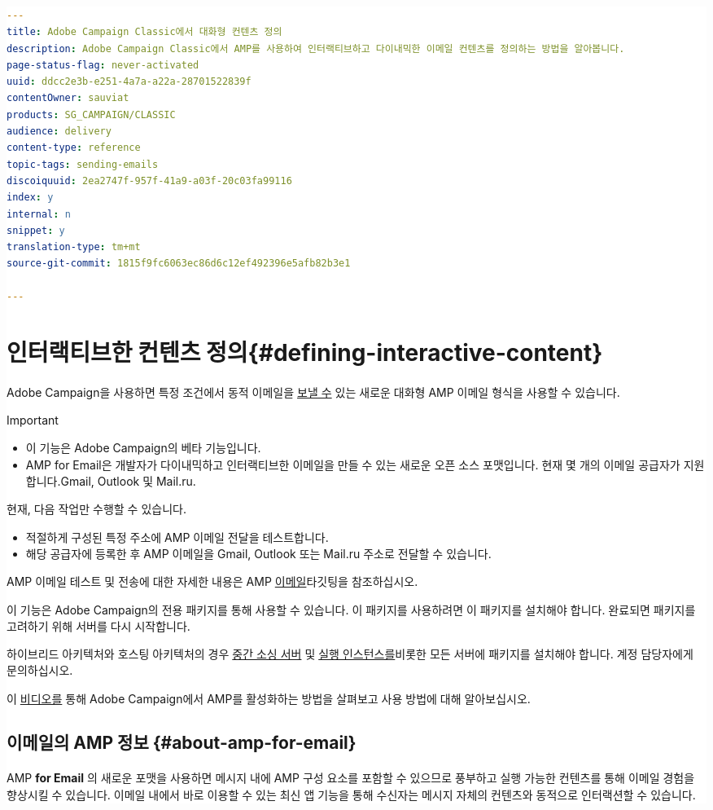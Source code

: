 ```yaml
---
title: Adobe Campaign Classic에서 대화형 컨텐츠 정의
description: Adobe Campaign Classic에서 AMP를 사용하여 인터랙티브하고 다이내믹한 이메일 컨텐츠를 정의하는 방법을 알아봅니다.
page-status-flag: never-activated
uuid: ddcc2e3b-e251-4a7a-a22a-28701522839f
contentOwner: sauviat
products: SG_CAMPAIGN/CLASSIC
audience: delivery
content-type: reference
topic-tags: sending-emails
discoiquuid: 2ea2747f-957f-41a9-a03f-20c03fa99116
index: y
internal: n
snippet: y
translation-type: tm+mt
source-git-commit: 1815f9fc6063ec86d6c12ef492396e5afb82b3e1

---
```



# 인터랙티브한 컨텐츠 정의{#defining-interactive-content}

Adobe Campaign을 사용하면 특정 조건에서 동적 이메일을 [보낼 수](https://amp.dev/about/email/) 있는 새로운 대화형 AMP 이메일 형식을 사용할 수 있습니다.

>[!IMPORTANT]
>
>* 이 기능은 Adobe Campaign의 베타 기능입니다.
>* AMP for Email은 개발자가 다이내믹하고 인터랙티브한 이메일을 만들 수 있는 새로운 오픈 소스 포맷입니다. 현재 몇 개의 이메일 공급자가 지원합니다.Gmail, Outlook 및 Mail.ru.


현재, 다음 작업만 수행할 수 있습니다.
* 적절하게 구성된 특정 주소에 AMP 이메일 전달을 테스트합니다.
* 해당 공급자에 등록한 후 AMP 이메일을 Gmail, Outlook 또는 Mail.ru 주소로 전달할 수 있습니다.

AMP 이메일 테스트 및 전송에 대한 자세한 내용은 AMP [이메일](#targeting-amp-email)타깃팅을 참조하십시오.

이 기능은 Adobe Campaign의 전용 패키지를 통해 사용할 수 있습니다. 이 패키지를 사용하려면 이 패키지를 설치해야 합니다. 완료되면 패키지를 고려하기 위해 서버를 다시 시작합니다.

하이브리드 아키텍처와 호스팅 아키텍처의 경우 [중간 소싱 서버](../../installation/using/mid-sourcing-server.md) 및 [실행 인스턴스를](../../message-center/using/creating-a-shared-connection.md#execution-instance)비롯한 모든 서버에 패키지를 설치해야 합니다. 계정 담당자에게 문의하십시오.

이 [비디오를](https://docs.adobe.com/content/help/en/campaign-learn/campaign-classic-tutorials/sending-messages/email-channel/defining-interactive-email-content-with-amp.html) 통해 Adobe Campaign에서 AMP를 활성화하는 방법을 살펴보고 사용 방법에 대해 알아보십시오.

## 이메일의 AMP 정보 {#about-amp-for-email}

AMP **for Email** 의 새로운 포맷을 사용하면 메시지 내에 AMP 구성 요소를 포함할 수 있으므로 풍부하고 실행 가능한 컨텐츠를 통해 이메일 경험을 향상시킬 수 있습니다. 이메일 내에서 바로 이용할 수 있는 최신 앱 기능을 통해 수신자는 메시지 자체의 컨텐츠와 동적으로 인터랙션할 수 있습니다.
